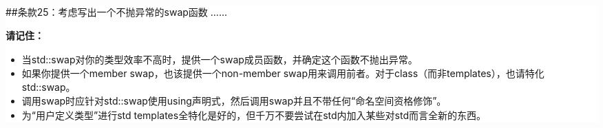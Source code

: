 ##条款25：考虑写出一个不抛异常的swap函数
    ......

**请记住：**

- 当std::swap对你的类型效率不高时，提供一个swap成员函数，并确定这个函数不抛出异常。
- 如果你提供一个member swap，也该提供一个non-member swap用来调用前者。对于class（而非templates），也请特化std::swap。
- 调用swap时应针对std::swap使用using声明式，然后调用swap并且不带任何“命名空间资格修饰”。
- 为“用户定义类型”进行std templates全特化是好的，但千万不要尝试在std内加入某些对std而言全新的东西。   
